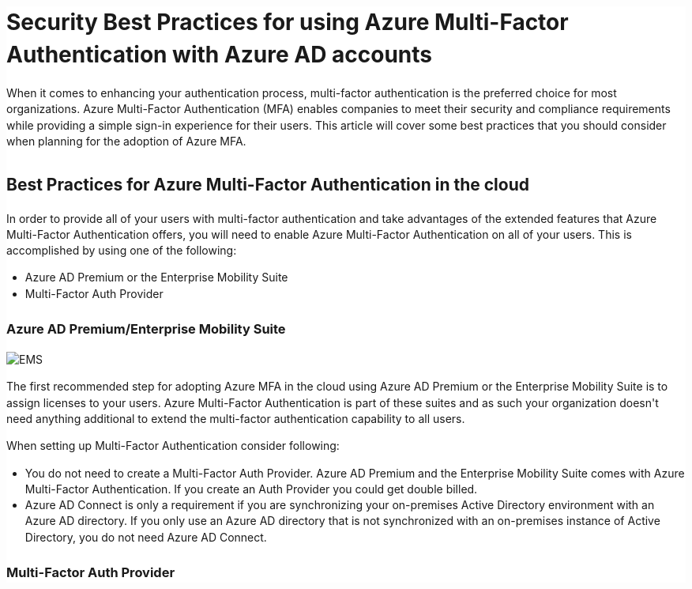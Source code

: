 <properties 
	pageTitle="Security Best Practices for using Azure MFA" 
	description="This document provides best practices around using Azure MFA with Azure accounts" 
	services="multi-factor-authentication" 
	documentationCenter="" 
	authors="billmath" 
	manager="stevenpo" 
	editor="curtland"/>

<tags 
	ms.service="multi-factor-authentication" 
	ms.date="11/19/2015" 
	wacn.date=""/>

# Security Best Practices for using Azure Multi-Factor Authentication with Azure AD accounts

When it comes to enhancing your authentication process, multi-factor authentication is the preferred choice for most organizations. Azure Multi-Factor Authentication (MFA) enables companies to meet their security and compliance requirements while providing a simple sign-in experience for their users. This article will cover some best practices that you should consider when planning for the adoption of Azure MFA. 

## Best Practices for Azure Multi-Factor Authentication in the cloud
In order to provide all of your users with multi-factor authentication and take advantages of the extended features that Azure Multi-Factor Authentication offers, you will need to enable Azure Multi-Factor Authentication on all of your users.  This is accomplished by using one of the following:

- Azure AD Premium or the Enterprise Mobility Suite 
- Multi-Factor Auth Provider

### Azure AD Premium/Enterprise Mobility Suite

![EMS](./media/multi-factor-authentication-security-best-practices/ems.png)

The first recommended step for adopting Azure MFA in the cloud using Azure AD Premium or the Enterprise Mobility Suite is to assign licenses to your users.  Azure Multi-Factor Authentication is part of these suites and as such your organization doesn't need anything additional to extend the multi-factor authentication capability to all users.
 
When setting up Multi-Factor Authentication consider following:

- You do not need to create a Multi-Factor Auth Provider.  Azure AD Premium and the Enterprise Mobility Suite comes with Azure Multi-Factor Authentication.  If you create an Auth Provider you could get double billed.
- Azure AD Connect is only a requirement if you are synchronizing your on-premises Active Directory environment with an Azure AD directory. If you only use an Azure AD directory that is not synchronized with an on-premises instance of Active Directory, you do not need Azure AD Connect.


### Multi-Factor Auth Provider
